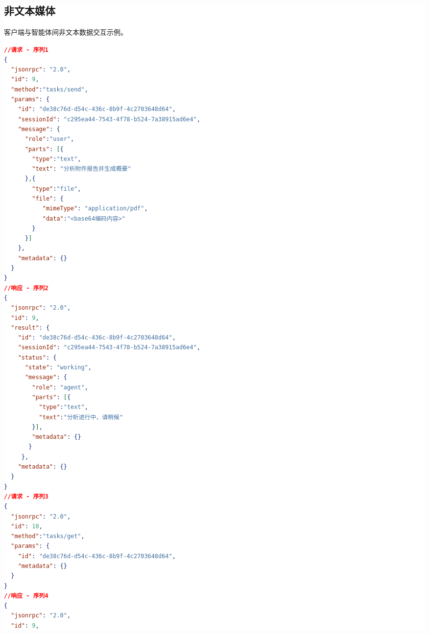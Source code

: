 ## 非文本媒体

客户端与智能体间非文本数据交互示例。

```json
//请求 - 序列1
{
  "jsonrpc": "2.0",
  "id": 9,
  "method":"tasks/send",
  "params": {
    "id": "de38c76d-d54c-436c-8b9f-4c2703648d64",
    "sessionId": "c295ea44-7543-4f78-b524-7a38915ad6e4",
    "message": {
      "role":"user",
      "parts": [{
        "type":"text",
        "text": "分析附件报告并生成概要"
      },{
        "type":"file",
        "file": {
           "mimeType": "application/pdf",
           "data":"<base64编码内容>"
        }
      }]
    },
    "metadata": {}
  }
}
//响应 - 序列2
{
  "jsonrpc": "2.0",
  "id": 9,
  "result": {
    "id": "de38c76d-d54c-436c-8b9f-4c2703648d64",
    "sessionId": "c295ea44-7543-4f78-b524-7a38915ad6e4",
    "status": {
      "state": "working",
      "message": {
        "role": "agent",
        "parts": [{
          "type":"text",
          "text":"分析进行中，请稍候"
        }],
        "metadata": {}
       }
     },
    "metadata": {}
  }
}
//请求 - 序列3
{
  "jsonrpc": "2.0",
  "id": 10,
  "method":"tasks/get",
  "params": {
    "id": "de38c76d-d54c-436c-8b9f-4c2703648d64",
    "metadata": {}
  }
}
//响应 - 序列4
{
  "jsonrpc": "2.0",
  "id": 9,
```